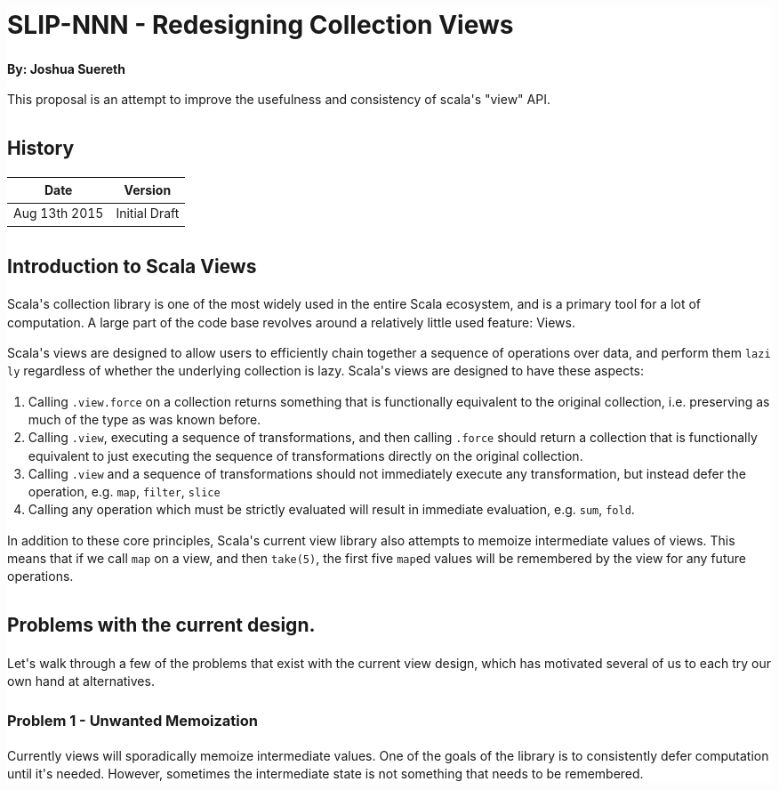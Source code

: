 # SLIP-NNN - Redesigning Collection Views

**By: Joshua Suereth**

This proposal is an attempt to improve the usefulness and consistency of
scala's "view" API.

## History

| Date          | Version       |
|---------------|---------------|
| Aug 13th 2015 | Initial Draft |

## Introduction to Scala Views

Scala's collection library is one of the most widely used in the entire Scala
ecosystem, and is a primary tool for a lot of computation.  A large part of the
code base revolves around a relatively little used feature: Views.

Scala's views are designed to allow users to efficiently chain together a sequence
of operations over data, and perform them `lazily` regardless of whether the
underlying collection is lazy.  Scala's views are designed to have these aspects:

1. Calling `.view.force` on a collection returns something that is functionally
    equivalent to the original collection, i.e. preserving as much of the
    type as was known before.
2. Calling `.view`, executing a sequence of transformations, and then calling
    `.force` should return a collection that is functionally equivalent to
    just executing the sequence of transformations directly on the original
    collection.
3. Calling `.view` and a sequence of transformations should not immediately
   execute any transformation, but instead defer the operation, e.g. `map`,
   `filter`, `slice`
4. Calling any operation which must be strictly evaluated will
   result in immediate evaluation, e.g. `sum`, `fold`.

In addition to these core principles, Scala's current view library also attempts
to memoize intermediate values of views.  This means that if we call `map` on
a view, and then `take(5)`, the first five `map`ed values will be remembered
by the view for any future operations.

## Problems with the current design.

Let's walk through a few of the problems that exist with the current view
design, which has motivated several of us to each try our own hand at alternatives.

### Problem 1 - Unwanted Memoization

Currently views will sporadically memoize intermediate values.   One of the goals
of the library is to consistently defer computation until it's needed.  However,
sometimes the intermediate state is not something that needs to be remembered.
